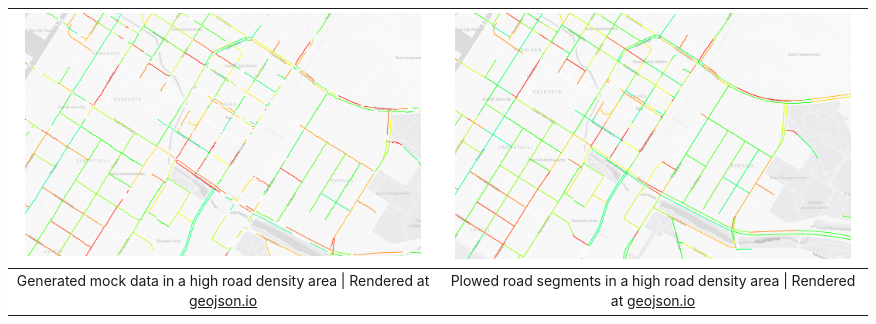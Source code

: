 |<img alt='rendered mock data' src='./images/mockPlow2.PNG' style='width: 95%'></img>|<img alt='rendered mock data' src='./images/mockPlowSegments2.PNG' style='width: 95%'></img>|
|:--:|:--:|
|Generated mock data in a high road density area \| Rendered at [geojson.io](https://geojson.io/#map=2/0/20)| Plowed road segments in a high road density area \| Rendered at [geojson.io](https://geojson.io/#map=2/0/20)|
